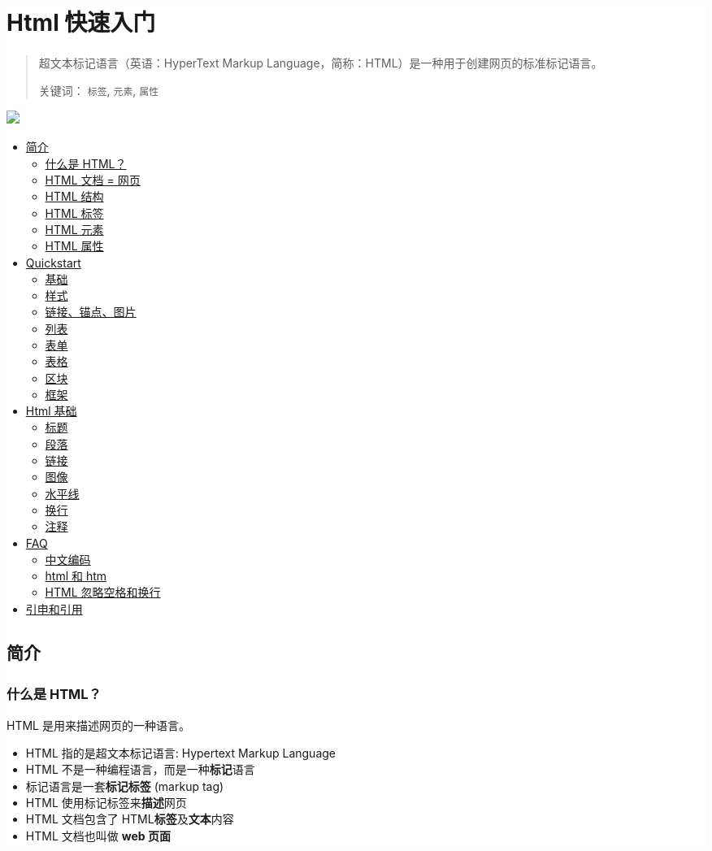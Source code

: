 # Html 快速入门

> 超文本标记语言（英语：HyperText Markup Language，简称：HTML）是一种用于创建网页的标准标记语言。
>
> 关键词： `标签`, `元素`, `属性`

![](http://dunwu.test.upcdn.net/images/front/html/html5.jpg)



- [简介](#简介)
    - [什么是 HTML？](#什么是-html)
    - [HTML 文档 = 网页](#html-文档--网页)
    - [HTML 结构](#html-结构)
    - [HTML 标签](#html-标签)
    - [HTML 元素](#html-元素)
    - [HTML 属性](#html-属性)
- [Quickstart](#quickstart)
    - [基础](#基础)
    - [样式](#样式)
    - [链接、锚点、图片](#链接锚点图片)
    - [列表](#列表)
    - [表单](#表单)
    - [表格](#表格)
    - [区块](#区块)
    - [框架](#框架)
- [Html 基础](#html-基础)
    - [标题](#标题)
    - [段落](#段落)
    - [链接](#链接)
    - [图像](#图像)
    - [水平线](#水平线)
    - [换行](#换行)
    - [注释](#注释)
- [FAQ](#faq)
    - [中文编码](#中文编码)
    - [html 和 htm](#html-和-htm)
    - [HTML 忽略空格和换行](#html-忽略空格和换行)
- [引申和引用](#引申和引用)



## 简介

### 什么是 HTML？

HTML 是用来描述网页的一种语言。

- HTML 指的是超文本标记语言: Hypertext Markup Language
- HTML 不是一种编程语言，而是一种**标记**语言
- 标记语言是一套**标记标签** (markup tag)
- HTML 使用标记标签来**描述**网页
- HTML 文档包含了 HTML**标签**及**文本**内容
- HTML 文档也叫做 **web 页面**
